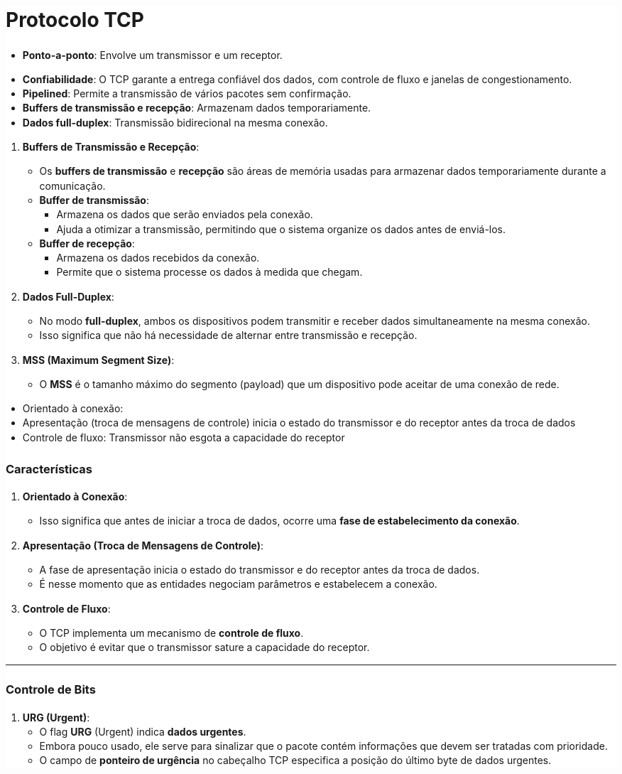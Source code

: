 # Protocolo TCP

* **Ponto-a-ponto**: Envolve um transmissor e um receptor.
- **Confiabilidade**: O TCP garante a entrega confiável dos dados, com controle de fluxo e janelas de congestionamento.
- **Pipelined**: Permite a transmissão de vários pacotes sem confirmação.
- **Buffers de transmissão e recepção**: Armazenam dados temporariamente.
- **Dados full-duplex**: Transmissão bidirecional na mesma conexão.

1. **Buffers de Transmissão e Recepção**:
    - Os **buffers de transmissão** e **recepção** são áreas de memória usadas para armazenar dados temporariamente durante a comunicação.
    - **Buffer de transmissão**:
        - Armazena os dados que serão enviados pela conexão.
        - Ajuda a otimizar a transmissão, permitindo que o sistema organize os dados antes de enviá-los.
    - **Buffer de recepção**:
        - Armazena os dados recebidos da conexão.
        - Permite que o sistema processe os dados à medida que chegam.
        
1. **Dados Full-Duplex**:
    - No modo **full-duplex**, ambos os dispositivos podem transmitir e receber dados simultaneamente na mesma conexão.
    - Isso significa que não há necessidade de alternar entre transmissão e recepção.
 
1. **MSS (Maximum Segment Size)**:
    - O **MSS** é o tamanho máximo do segmento (payload) que um dispositivo pode aceitar de uma conexão de rede.
    
- Orientado à conexão: 
- Apresentação (troca de mensagens de controle) inicia o estado do transmissor e do receptor antes da troca de dados  
- Controle de fluxo: Transmissor não esgota a capacidade do receptor

### Características

1. **Orientado à Conexão**:
    - Isso significa que antes de iniciar a troca de dados, ocorre uma **fase de estabelecimento da conexão**.
    
2. **Apresentação (Troca de Mensagens de Controle)**:
    - A fase de apresentação inicia o estado do transmissor e do receptor antes da troca de dados.
    - É nesse momento que as entidades negociam parâmetros e estabelecem a conexão.

1. **Controle de Fluxo**:
    - O TCP implementa um mecanismo de **controle de fluxo**.
    - O objetivo é evitar que o transmissor sature a capacidade do receptor.

---
### Controle de Bits

1. **URG (Urgent)**:
    - O flag **URG** (Urgent) indica **dados urgentes**.
    - Embora pouco usado, ele serve para sinalizar que o pacote contém informações que devem ser tratadas com prioridade.
    - O campo de **ponteiro de urgência** no cabeçalho TCP especifica a posição do último byte de dados urgentes.
    